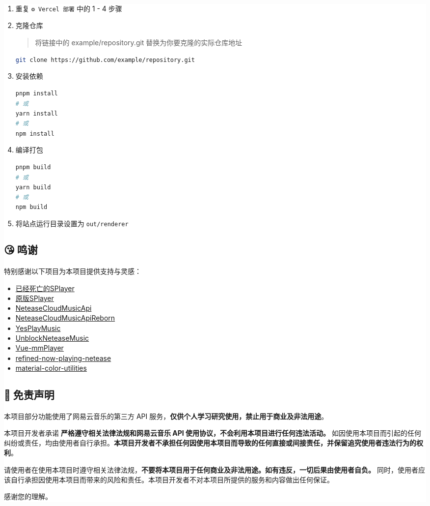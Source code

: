 1. 重复 `⚙️ Vercel 部署` 中的 1 - 4 步骤
2. 克隆仓库

   > 将链接中的 example/repository.git 替换为你要克隆的实际仓库地址

   ```bash
   git clone https://github.com/example/repository.git
   ```

3. 安装依赖

   ```bash
   pnpm install
   # 或
   yarn install
   # 或
   npm install
   ```

4. 编译打包

   ```bash
   pnpm build
   # 或
   yarn build
   # 或
   npm build
   ```

5. 将站点运行目录设置为 `out/renderer`

## 😘 鸣谢

特别感谢以下项目为本项目提供支持与灵感：

- [已经死亡的SPlayer](https://github.com/iamfurina/splayer)
- [原版SPlayer](https://github.com/imsyy/splayer)
- [NeteaseCloudMusicApi](https://github.com/Binaryify/NeteaseCloudMusicApi)
- [NeteaseCloudMusicApiReborn](https://github.com/NeteaseCloudMusicApiReborn/api)
- [YesPlayMusic](https://github.com/qier222/YesPlayMusic)
- [UnblockNeteaseMusic](https://github.com/UnblockNeteaseMusic/server)
- [Vue-mmPlayer](https://github.com/maomao1996/Vue-mmPlayer)
- [refined-now-playing-netease](https://github.com/solstice23/refined-now-playing-netease)
- [material-color-utilities](https://github.com/material-foundation/material-color-utilities)

## 📢 免责声明

本项目部分功能使用了网易云音乐的第三方 API 服务，**仅供个人学习研究使用，禁止用于商业及非法用途**。

本项目开发者承诺 **严格遵守相关法律法规和网易云音乐 API 使用协议，不会利用本项目进行任何违法活动。** 如因使用本项目而引起的任何纠纷或责任，均由使用者自行承担。**本项目开发者不承担任何因使用本项目而导致的任何直接或间接责任，并保留追究使用者违法行为的权利**。

请使用者在使用本项目时遵守相关法律法规，**不要将本项目用于任何商业及非法用途。如有违反，一切后果由使用者自负。** 同时，使用者应该自行承担因使用本项目而带来的风险和责任。本项目开发者不对本项目所提供的服务和内容做出任何保证。

感谢您的理解。
